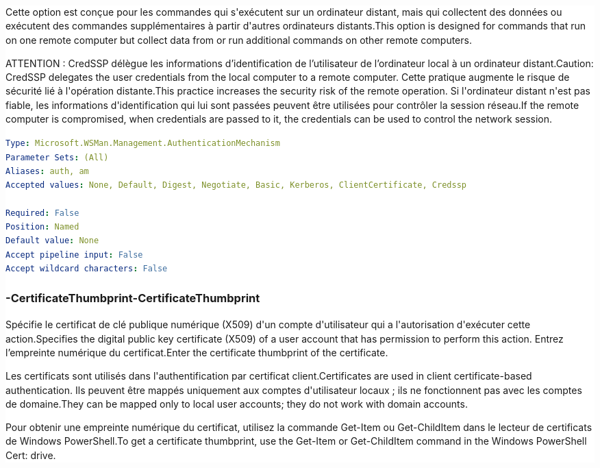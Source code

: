 <span data-ttu-id="3ca19-164">Cette option est conçue pour les commandes qui s'exécutent sur un ordinateur distant, mais qui collectent des données ou exécutent des commandes supplémentaires à partir d'autres ordinateurs distants.</span><span class="sxs-lookup"><span data-stu-id="3ca19-164">This option is designed for commands that run on one remote computer but collect data from or run additional commands on other remote computers.</span></span>

<span data-ttu-id="3ca19-165">ATTENTION : CredSSP délègue les informations d’identification de l’utilisateur de l’ordinateur local à un ordinateur distant.</span><span class="sxs-lookup"><span data-stu-id="3ca19-165">Caution: CredSSP delegates the user credentials from the local computer to a remote computer.</span></span>
<span data-ttu-id="3ca19-166">Cette pratique augmente le risque de sécurité lié à l'opération distante.</span><span class="sxs-lookup"><span data-stu-id="3ca19-166">This practice increases the security risk of the remote operation.</span></span>
<span data-ttu-id="3ca19-167">Si l'ordinateur distant n'est pas fiable, les informations d'identification qui lui sont passées peuvent être utilisées pour contrôler la session réseau.</span><span class="sxs-lookup"><span data-stu-id="3ca19-167">If the remote computer is compromised, when credentials are passed to it, the credentials can be used to control the network session.</span></span>

```yaml
Type: Microsoft.WSMan.Management.AuthenticationMechanism
Parameter Sets: (All)
Aliases: auth, am
Accepted values: None, Default, Digest, Negotiate, Basic, Kerberos, ClientCertificate, Credssp

Required: False
Position: Named
Default value: None
Accept pipeline input: False
Accept wildcard characters: False
```

### <span data-ttu-id="3ca19-168">-CertificateThumbprint</span><span class="sxs-lookup"><span data-stu-id="3ca19-168">-CertificateThumbprint</span></span>
<span data-ttu-id="3ca19-169">Spécifie le certificat de clé publique numérique (X509) d'un compte d'utilisateur qui a l'autorisation d'exécuter cette action.</span><span class="sxs-lookup"><span data-stu-id="3ca19-169">Specifies the digital public key certificate (X509) of a user account that has permission to perform this action.</span></span>
<span data-ttu-id="3ca19-170">Entrez l’empreinte numérique du certificat.</span><span class="sxs-lookup"><span data-stu-id="3ca19-170">Enter the certificate thumbprint of the certificate.</span></span>

<span data-ttu-id="3ca19-171">Les certificats sont utilisés dans l'authentification par certificat client.</span><span class="sxs-lookup"><span data-stu-id="3ca19-171">Certificates are used in client certificate-based authentication.</span></span>
<span data-ttu-id="3ca19-172">Ils peuvent être mappés uniquement aux comptes d'utilisateur locaux ; ils ne fonctionnent pas avec les comptes de domaine.</span><span class="sxs-lookup"><span data-stu-id="3ca19-172">They can be mapped only to local user accounts; they do not work with domain accounts.</span></span>

<span data-ttu-id="3ca19-173">Pour obtenir une empreinte numérique du certificat, utilisez la commande Get-Item ou Get-ChildItem dans le lecteur de certificats de Windows PowerShell.</span><span class="sxs-lookup"><span data-stu-id="3ca19-173">To get a certificate thumbprint, use the Get-Item or Get-ChildItem command in the Windows PowerShell Cert: drive.</span></span>
